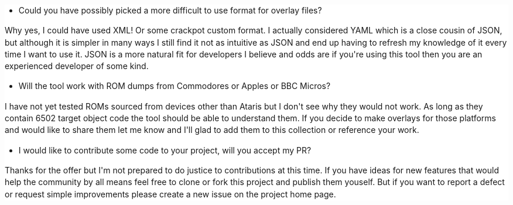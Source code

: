 - Could you have possibly picked a more difficult to use format for overlay files?

Why yes, I could have used XML! Or some crackpot custom format. I actually considered YAML which is a close cousin of
JSON, but although it is simpler in many ways I still find it not as intuitive as JSON and end up having to refresh my
knowledge of it every time I want to use it. JSON is a more natural fit for developers I believe and odds are if you're
using this tool then you are an experienced developer of some kind.

- Will the tool work with ROM dumps from Commodores or Apples or BBC Micros?

I have not yet tested ROMs sourced from devices other than Ataris but I don't see why they would not work. As long as
they contain 6502 target object code the tool should be able to understand them.  If you decide to make overlays for
those platforms and would like to share them let me know and I'll glad to add them to this collection or reference your
work.

- I would like to contribute some code to your project, will you accept my PR?

Thanks for the offer but I'm not prepared to do justice to contributions at this time. If you have ideas for new
features that would help the community by all means feel free to clone or fork this project and publish them youself.
But if you want to report a defect or request simple improvements please create a new issue on the project home page. 

